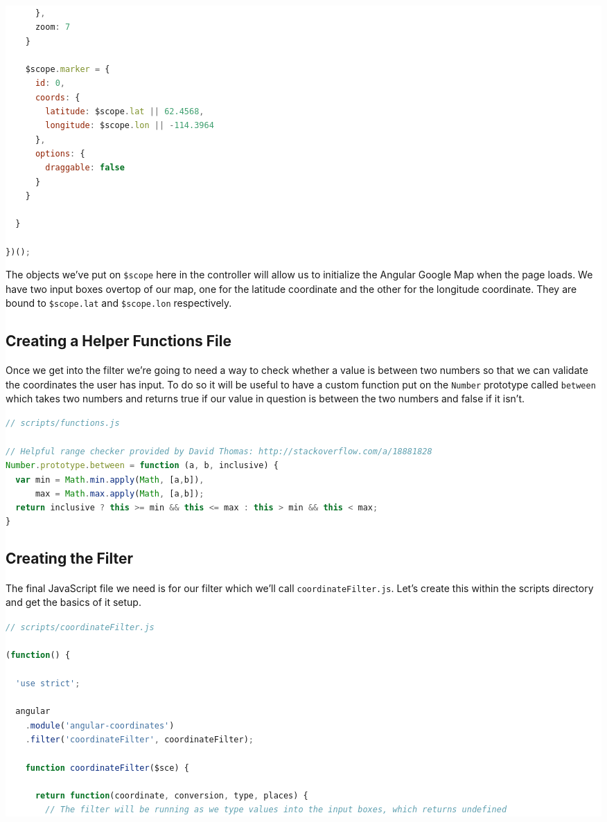 ~~~js
      },
      zoom: 7 
    }

    $scope.marker = {
      id: 0,
      coords: {
        latitude: $scope.lat || 62.4568,
        longitude: $scope.lon || -114.3964
      },
      options: {
        draggable: false
      }
    }

  }
    
})();
~~~

The objects we’ve put on `$scope` here in the controller will allow us to initialize the Angular Google Map when the page loads. We have two input boxes overtop of our map, one for the latitude coordinate and the other for the longitude coordinate. They are bound to `$scope.lat` and `$scope.lon` respectively.

## Creating a Helper Functions File

Once we get into the filter we’re going to need a way to check whether a value is between two numbers so that we can validate the coordinates the user has input. To do so it will be useful to have a custom function put on the `Number` prototype called `between` which takes two numbers and returns true if our value in question is between the two numbers and false if it isn’t.

~~~js
// scripts/functions.js

// Helpful range checker provided by David Thomas: http://stackoverflow.com/a/18881828
Number.prototype.between = function (a, b, inclusive) {
  var min = Math.min.apply(Math, [a,b]),
      max = Math.max.apply(Math, [a,b]);
  return inclusive ? this >= min && this <= max : this > min && this < max;
}
~~~

## Creating the Filter

The final JavaScript file we need is for our filter which we’ll call `coordinateFilter.js`. Let’s create this within the scripts directory and get the basics of it setup.

~~~js
// scripts/coordinateFilter.js

(function() {

  'use strict';

  angular
    .module('angular-coordinates')
    .filter('coordinateFilter', coordinateFilter);
    
    function coordinateFilter($sce) {

      return function(coordinate, conversion, type, places) {			
        // The filter will be running as we type values into the input boxes, which returns undefined
~~~